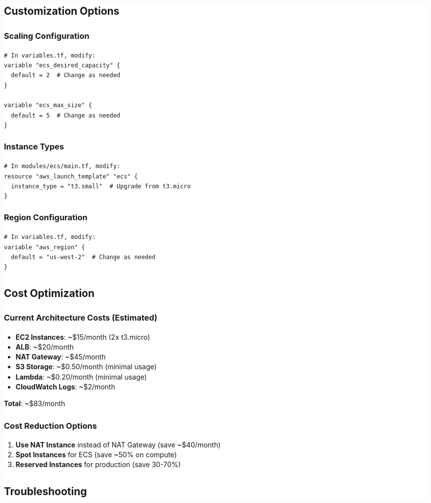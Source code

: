 ## Customization Options

### Scaling Configuration

```hcl
# In variables.tf, modify:
variable "ecs_desired_capacity" {
  default = 2  # Change as needed
}

variable "ecs_max_size" {
  default = 5  # Change as needed
}
```

### Instance Types

```hcl
# In modules/ecs/main.tf, modify:
resource "aws_launch_template" "ecs" {
  instance_type = "t3.small"  # Upgrade from t3.micro
}
```

### Region Configuration

```hcl
# In variables.tf, modify:
variable "aws_region" {
  default = "us-west-2"  # Change as needed
}
```

## Cost Optimization

### Current Architecture Costs (Estimated)
- **EC2 Instances**: ~$15/month (2x t3.micro)
- **ALB**: ~$20/month
- **NAT Gateway**: ~$45/month
- **S3 Storage**: ~$0.50/month (minimal usage)
- **Lambda**: ~$0.20/month (minimal usage)
- **CloudWatch Logs**: ~$2/month

**Total**: ~$83/month

### Cost Reduction Options
1. **Use NAT Instance** instead of NAT Gateway (save ~$40/month)
2. **Spot Instances** for ECS (save ~50% on compute)
3. **Reserved Instances** for production (save 30-70%)

## Troubleshooting
